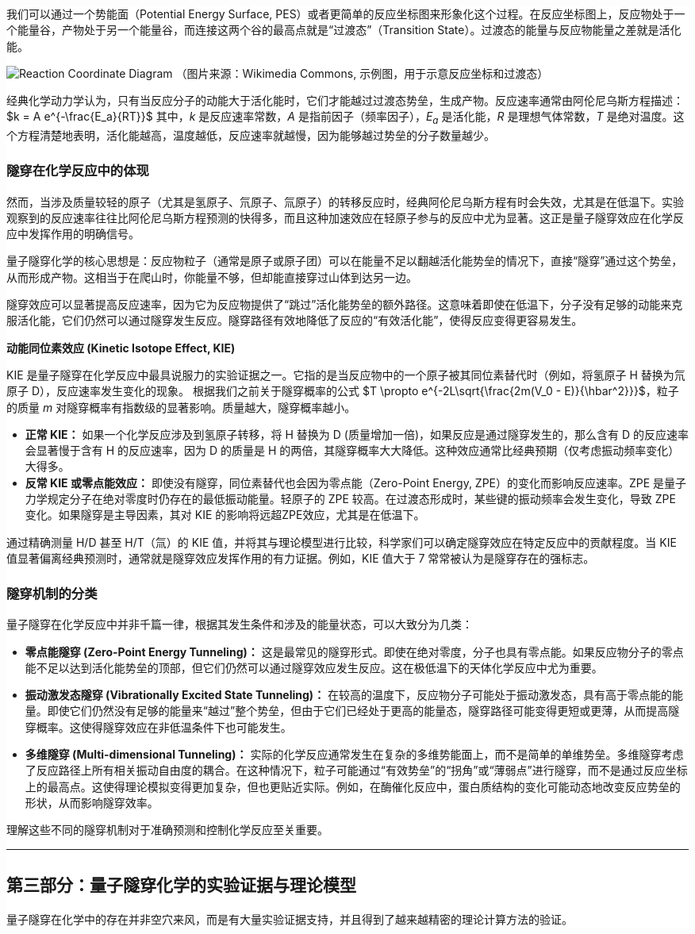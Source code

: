 我们可以通过一个势能面（Potential Energy Surface, PES）或者更简单的反应坐标图来形象化这个过程。在反应坐标图上，反应物处于一个能量谷，产物处于另一个能量谷，而连接这两个谷的最高点就是“过渡态”（Transition State）。过渡态的能量与反应物能量之差就是活化能。

![Reaction Coordinate Diagram](https://upload.wikimedia.org/wikipedia/commons/thumb/e/e6/Potential_energy_surface_schematic_en.svg/600px-Potential_energy_surface_schematic_en.svg.png)
（图片来源：Wikimedia Commons, 示例图，用于示意反应坐标和过渡态）

经典化学动力学认为，只有当反应分子的动能大于活化能时，它们才能越过过渡态势垒，生成产物。反应速率通常由阿伦尼乌斯方程描述：
$k = A e^{-\frac{E_a}{RT}}$
其中，$k$ 是反应速率常数，$A$ 是指前因子（频率因子），$E_a$ 是活化能，$R$ 是理想气体常数，$T$ 是绝对温度。这个方程清楚地表明，活化能越高，温度越低，反应速率就越慢，因为能够越过势垒的分子数量越少。

### 隧穿在化学反应中的体现

然而，当涉及质量较轻的原子（尤其是氢原子、氘原子、氚原子）的转移反应时，经典阿伦尼乌斯方程有时会失效，尤其是在低温下。实验观察到的反应速率往往比阿伦尼乌斯方程预测的快得多，而且这种加速效应在轻原子参与的反应中尤为显著。这正是量子隧穿效应在化学反应中发挥作用的明确信号。

量子隧穿化学的核心思想是：反应物粒子（通常是原子或原子团）可以在能量不足以翻越活化能势垒的情况下，直接“隧穿”通过这个势垒，从而形成产物。这相当于在爬山时，你能量不够，但却能直接穿过山体到达另一边。

隧穿效应可以显著提高反应速率，因为它为反应物提供了“跳过”活化能势垒的额外路径。这意味着即使在低温下，分子没有足够的动能来克服活化能，它们仍然可以通过隧穿发生反应。隧穿路径有效地降低了反应的“有效活化能”，使得反应变得更容易发生。

**动能同位素效应 (Kinetic Isotope Effect, KIE)**

KIE 是量子隧穿在化学反应中最具说服力的实验证据之一。它指的是当反应物中的一个原子被其同位素替代时（例如，将氢原子 H 替换为氘原子 D），反应速率发生变化的现象。
根据我们之前关于隧穿概率的公式 $T \propto e^{-2L\sqrt{\frac{2m(V_0 - E)}{\hbar^2}}}$，粒子的质量 $m$ 对隧穿概率有指数级的显著影响。质量越大，隧穿概率越小。

*   **正常 KIE：** 如果一个化学反应涉及到氢原子转移，将 H 替换为 D (质量增加一倍)，如果反应是通过隧穿发生的，那么含有 D 的反应速率会显著慢于含有 H 的反应速率，因为 D 的质量是 H 的两倍，其隧穿概率大大降低。这种效应通常比经典预期（仅考虑振动频率变化）大得多。
*   **反常 KIE 或零点能效应：** 即使没有隧穿，同位素替代也会因为零点能（Zero-Point Energy, ZPE）的变化而影响反应速率。ZPE 是量子力学规定分子在绝对零度时仍存在的最低振动能量。轻原子的 ZPE 较高。在过渡态形成时，某些键的振动频率会发生变化，导致 ZPE 变化。如果隧穿是主导因素，其对 KIE 的影响将远超ZPE效应，尤其是在低温下。

通过精确测量 H/D 甚至 H/T（氚）的 KIE 值，并将其与理论模型进行比较，科学家们可以确定隧穿效应在特定反应中的贡献程度。当 KIE 值显著偏离经典预测时，通常就是隧穿效应发挥作用的有力证据。例如，KIE 值大于 7 常常被认为是隧穿存在的强标志。

### 隧穿机制的分类

量子隧穿在化学反应中并非千篇一律，根据其发生条件和涉及的能量状态，可以大致分为几类：

*   **零点能隧穿 (Zero-Point Energy Tunneling)：** 这是最常见的隧穿形式。即使在绝对零度，分子也具有零点能。如果反应物分子的零点能不足以达到活化能势垒的顶部，但它们仍然可以通过隧穿效应发生反应。这在极低温下的天体化学反应中尤为重要。

*   **振动激发态隧穿 (Vibrationally Excited State Tunneling)：** 在较高的温度下，反应物分子可能处于振动激发态，具有高于零点能的能量。即使它们仍然没有足够的能量来“越过”整个势垒，但由于它们已经处于更高的能量态，隧穿路径可能变得更短或更薄，从而提高隧穿概率。这使得隧穿效应在非低温条件下也可能发生。

*   **多维隧穿 (Multi-dimensional Tunneling)：** 实际的化学反应通常发生在复杂的多维势能面上，而不是简单的单维势垒。多维隧穿考虑了反应路径上所有相关振动自由度的耦合。在这种情况下，粒子可能通过“有效势垒”的“拐角”或“薄弱点”进行隧穿，而不是通过反应坐标上的最高点。这使得理论模拟变得更加复杂，但也更贴近实际。例如，在酶催化反应中，蛋白质结构的变化可能动态地改变反应势垒的形状，从而影响隧穿效率。

理解这些不同的隧穿机制对于准确预测和控制化学反应至关重要。

---

## 第三部分：量子隧穿化学的实验证据与理论模型

量子隧穿在化学中的存在并非空穴来风，而是有大量实验证据支持，并且得到了越来越精密的理论计算方法的验证。
